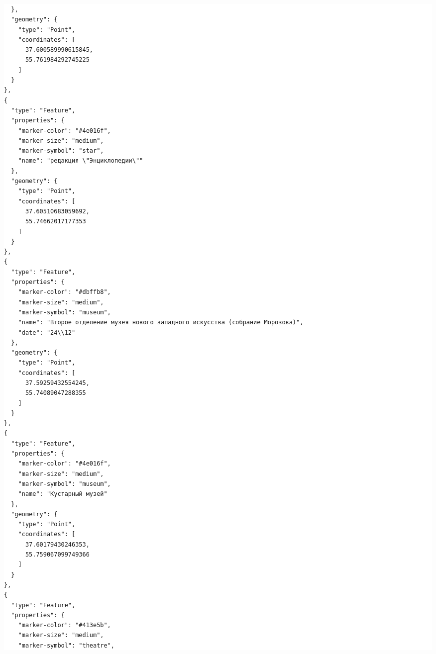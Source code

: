       },
      "geometry": {
        "type": "Point",
        "coordinates": [
          37.600589990615845,
          55.761984292745225
        ]
      }
    },
    {
      "type": "Feature",
      "properties": {
        "marker-color": "#4e016f",
        "marker-size": "medium",
        "marker-symbol": "star",
        "name": "редакция \"Энциклопедии\""
      },
      "geometry": {
        "type": "Point",
        "coordinates": [
          37.60510683059692,
          55.74662017177353
        ]
      }
    },
    {
      "type": "Feature",
      "properties": {
        "marker-color": "#dbffb8",
        "marker-size": "medium",
        "marker-symbol": "museum",
        "name": "Второе отделение музея нового западного искусства (собрание Морозова)",
        "date": "24\\12"
      },
      "geometry": {
        "type": "Point",
        "coordinates": [
          37.59259432554245,
          55.74089047288355
        ]
      }
    },
    {
      "type": "Feature",
      "properties": {
        "marker-color": "#4e016f",
        "marker-size": "medium",
        "marker-symbol": "museum",
        "name": "Кустарный музей"
      },
      "geometry": {
        "type": "Point",
        "coordinates": [
          37.60179430246353,
          55.759067099749366
        ]
      }
    },
    {
      "type": "Feature",
      "properties": {
        "marker-color": "#413e5b",
        "marker-size": "medium",
        "marker-symbol": "theatre",